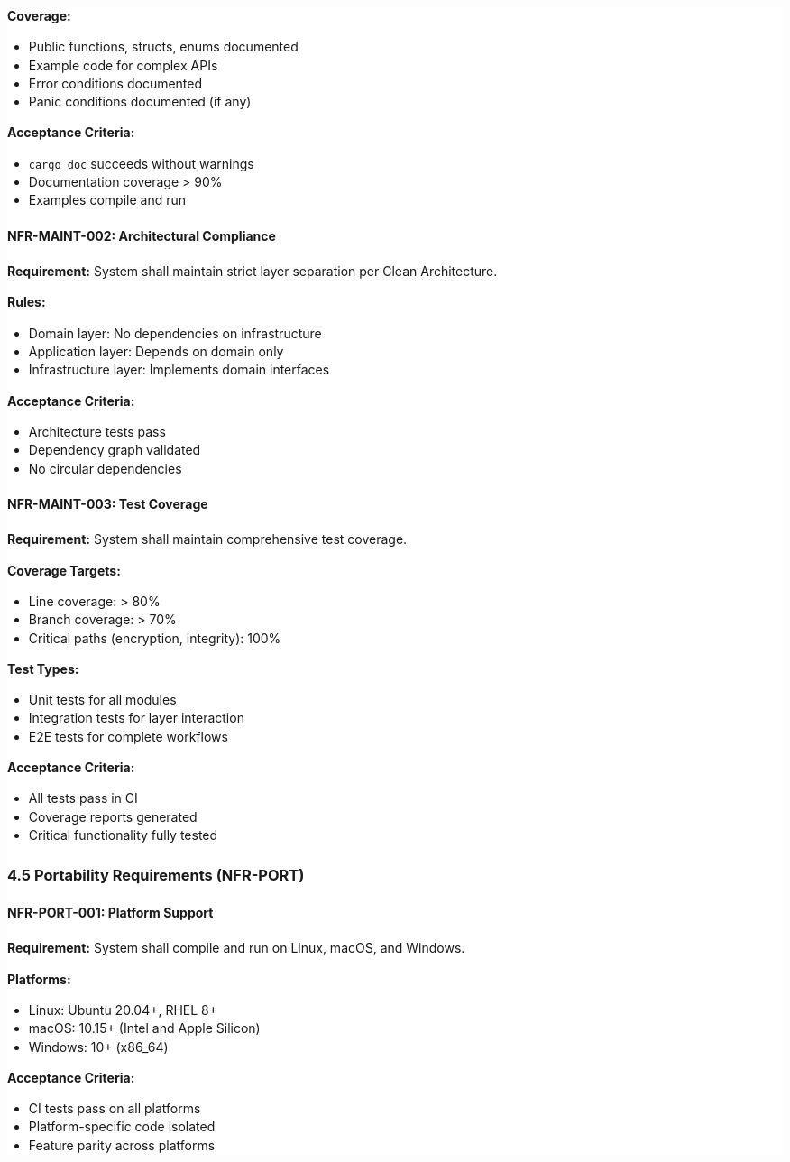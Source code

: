 **Coverage:**
- Public functions, structs, enums documented
- Example code for complex APIs
- Error conditions documented
- Panic conditions documented (if any)

**Acceptance Criteria:**
- `cargo doc` succeeds without warnings
- Documentation coverage > 90%
- Examples compile and run

#### NFR-MAINT-002: Architectural Compliance
**Requirement:** System shall maintain strict layer separation per Clean Architecture.

**Rules:**
- Domain layer: No dependencies on infrastructure
- Application layer: Depends on domain only
- Infrastructure layer: Implements domain interfaces

**Acceptance Criteria:**
- Architecture tests pass
- Dependency graph validated
- No circular dependencies

#### NFR-MAINT-003: Test Coverage
**Requirement:** System shall maintain comprehensive test coverage.

**Coverage Targets:**
- Line coverage: > 80%
- Branch coverage: > 70%
- Critical paths (encryption, integrity): 100%

**Test Types:**
- Unit tests for all modules
- Integration tests for layer interaction
- E2E tests for complete workflows

**Acceptance Criteria:**
- All tests pass in CI
- Coverage reports generated
- Critical functionality fully tested

### 4.5 Portability Requirements (NFR-PORT)

#### NFR-PORT-001: Platform Support
**Requirement:** System shall compile and run on Linux, macOS, and Windows.

**Platforms:**
- Linux: Ubuntu 20.04+, RHEL 8+
- macOS: 10.15+ (Intel and Apple Silicon)
- Windows: 10+ (x86_64)

**Acceptance Criteria:**
- CI tests pass on all platforms
- Platform-specific code isolated
- Feature parity across platforms

